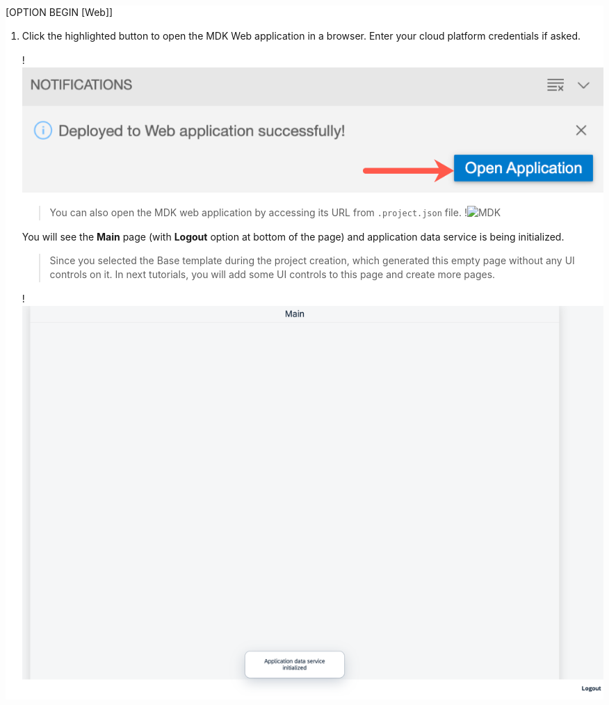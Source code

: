 [OPTION BEGIN [Web]]

1. Click the highlighted button to open the MDK Web application in a browser. Enter your cloud platform credentials if asked.

    !![MDK](img_5.3.png)

    >You can also open the MDK web application by accessing its URL from `.project.json` file.
    !![MDK](img_5.4.png)

    You will see the **Main** page (with **Logout** option at bottom of the page) and application data service is being initialized.

    >Since you selected the Base template during the project creation, which generated this empty page without any UI controls on it. In next tutorials, you will add some UI controls to this page and create more pages.

    !![MDK](img_5.5.png)
